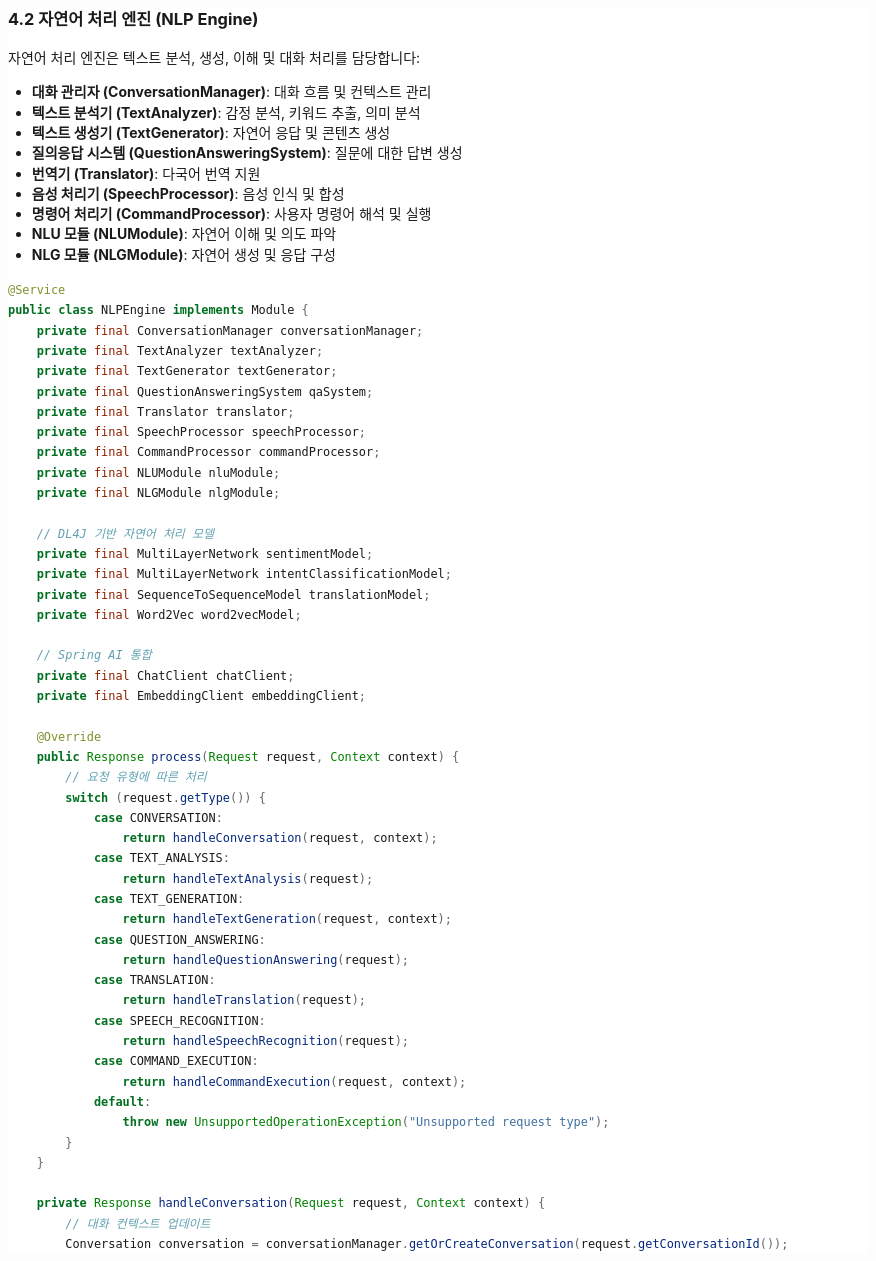 ### 4.2 자연어 처리 엔진 (NLP Engine)

자연어 처리 엔진은 텍스트 분석, 생성, 이해 및 대화 처리를 담당합니다:

- **대화 관리자 (ConversationManager)**: 대화 흐름 및 컨텍스트 관리
- **텍스트 분석기 (TextAnalyzer)**: 감정 분석, 키워드 추출, 의미 분석
- **텍스트 생성기 (TextGenerator)**: 자연어 응답 및 콘텐츠 생성
- **질의응답 시스템 (QuestionAnsweringSystem)**: 질문에 대한 답변 생성
- **번역기 (Translator)**: 다국어 번역 지원
- **음성 처리기 (SpeechProcessor)**: 음성 인식 및 합성
- **명령어 처리기 (CommandProcessor)**: 사용자 명령어 해석 및 실행
- **NLU 모듈 (NLUModule)**: 자연어 이해 및 의도 파악
- **NLG 모듈 (NLGModule)**: 자연어 생성 및 응답 구성

```java
@Service
public class NLPEngine implements Module {
    private final ConversationManager conversationManager;
    private final TextAnalyzer textAnalyzer;
    private final TextGenerator textGenerator;
    private final QuestionAnsweringSystem qaSystem;
    private final Translator translator;
    private final SpeechProcessor speechProcessor;
    private final CommandProcessor commandProcessor;
    private final NLUModule nluModule;
    private final NLGModule nlgModule;
    
    // DL4J 기반 자연어 처리 모델
    private final MultiLayerNetwork sentimentModel;
    private final MultiLayerNetwork intentClassificationModel;
    private final SequenceToSequenceModel translationModel;
    private final Word2Vec word2vecModel;
    
    // Spring AI 통합
    private final ChatClient chatClient;
    private final EmbeddingClient embeddingClient;
    
    @Override
    public Response process(Request request, Context context) {
        // 요청 유형에 따른 처리
        switch (request.getType()) {
            case CONVERSATION:
                return handleConversation(request, context);
            case TEXT_ANALYSIS:
                return handleTextAnalysis(request);
            case TEXT_GENERATION:
                return handleTextGeneration(request, context);
            case QUESTION_ANSWERING:
                return handleQuestionAnswering(request);
            case TRANSLATION:
                return handleTranslation(request);
            case SPEECH_RECOGNITION:
                return handleSpeechRecognition(request);
            case COMMAND_EXECUTION:
                return handleCommandExecution(request, context);
            default:
                throw new UnsupportedOperationException("Unsupported request type");
        }
    }
    
    private Response handleConversation(Request request, Context context) {
        // 대화 컨텍스트 업데이트
        Conversation conversation = conversationManager.getOrCreateConversation(request.getConversationId());
```